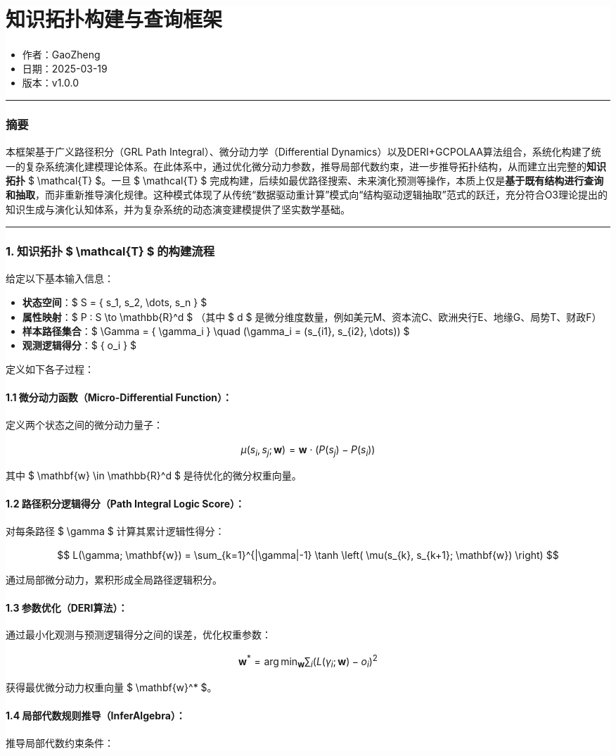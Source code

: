 # **知识拓扑构建与查询框架**

- 作者：GaoZheng
- 日期：2025-03-19
- 版本：v1.0.0

---

### 摘要

本框架基于广义路径积分（GRL Path Integral）、微分动力学（Differential Dynamics）以及DERI+GCPOLAA算法组合，系统化构建了统一的复杂系统演化建模理论体系。在此体系中，通过优化微分动力参数，推导局部代数约束，进一步推导拓扑结构，从而建立出完整的**知识拓扑** $ \mathcal{T} $。一旦 $ \mathcal{T} $ 完成构建，后续如最优路径搜索、未来演化预测等操作，本质上仅是**基于既有结构进行查询和抽取**，而非重新推导演化规律。这种模式体现了从传统“数据驱动重计算”模式向“结构驱动逻辑抽取”范式的跃迁，充分符合O3理论提出的知识生成与演化认知体系，并为复杂系统的动态演变建模提供了坚实数学基础。

---

### 1. 知识拓扑 $ \mathcal{T} $ 的构建流程

给定以下基本输入信息：

- **状态空间**：$ S = \{ s_1, s_2, \dots, s_n \} $
- **属性映射**：$ P : S \to \mathbb{R}^d $ （其中 $ d $ 是微分维度数量，例如美元M、资本流C、欧洲央行E、地缘G、局势T、财政F）
- **样本路径集合**：$ \Gamma = \{ \gamma_i \} \quad (\gamma_i = (s_{i1}, s_{i2}, \dots)) $
- **观测逻辑得分**：$ \{ o_i \} $

定义如下各子过程：

#### 1.1 微分动力函数（Micro-Differential Function）：

定义两个状态之间的微分动力量子：

$$ \mu(s_i, s_j; \mathbf{w}) = \mathbf{w} \cdot (P(s_j) - P(s_i)) $$

其中 $ \mathbf{w} \in \mathbb{R}^d $ 是待优化的微分权重向量。

#### 1.2 路径积分逻辑得分（Path Integral Logic Score）：

对每条路径 $ \gamma $ 计算其累计逻辑性得分：

$$ L(\gamma; \mathbf{w}) = \sum_{k=1}^{|\gamma|-1} \tanh \left( \mu(s_{k}, s_{k+1}; \mathbf{w}) \right) $$

通过局部微分动力，累积形成全局路径逻辑积分。

#### 1.3 参数优化（DERI算法）：

通过最小化观测与预测逻辑得分之间的误差，优化权重参数：

$$ \mathbf{w}^* = \arg \min_{\mathbf{w}} \sum_i \left( L(\gamma_i; \mathbf{w}) - o_i \right)^2 $$

获得最优微分动力权重向量 $ \mathbf{w}^* $。

#### 1.4 局部代数规则推导（InferAlgebra）：

推导局部代数约束条件：
